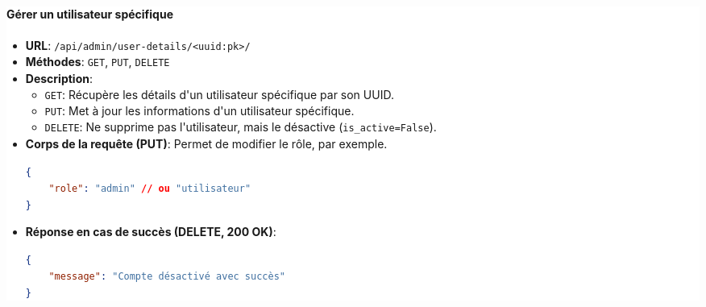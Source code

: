 #### **Gérer un utilisateur spécifique**
- **URL**: `/api/admin/user-details/<uuid:pk>/`
- **Méthodes**: `GET`, `PUT`, `DELETE`
- **Description**:
    - `GET`: Récupère les détails d'un utilisateur spécifique par son UUID.
    - `PUT`: Met à jour les informations d'un utilisateur spécifique.
    - `DELETE`: Ne supprime pas l'utilisateur, mais le désactive (`is_active=False`).
- **Corps de la requête (PUT)**: Permet de modifier le rôle, par exemple.
  ```json
  {
      "role": "admin" // ou "utilisateur"
  }
  ```
- **Réponse en cas de succès (DELETE, 200 OK)**:
  ```json
  {
      "message": "Compte désactivé avec succès"
  }
  ``` 